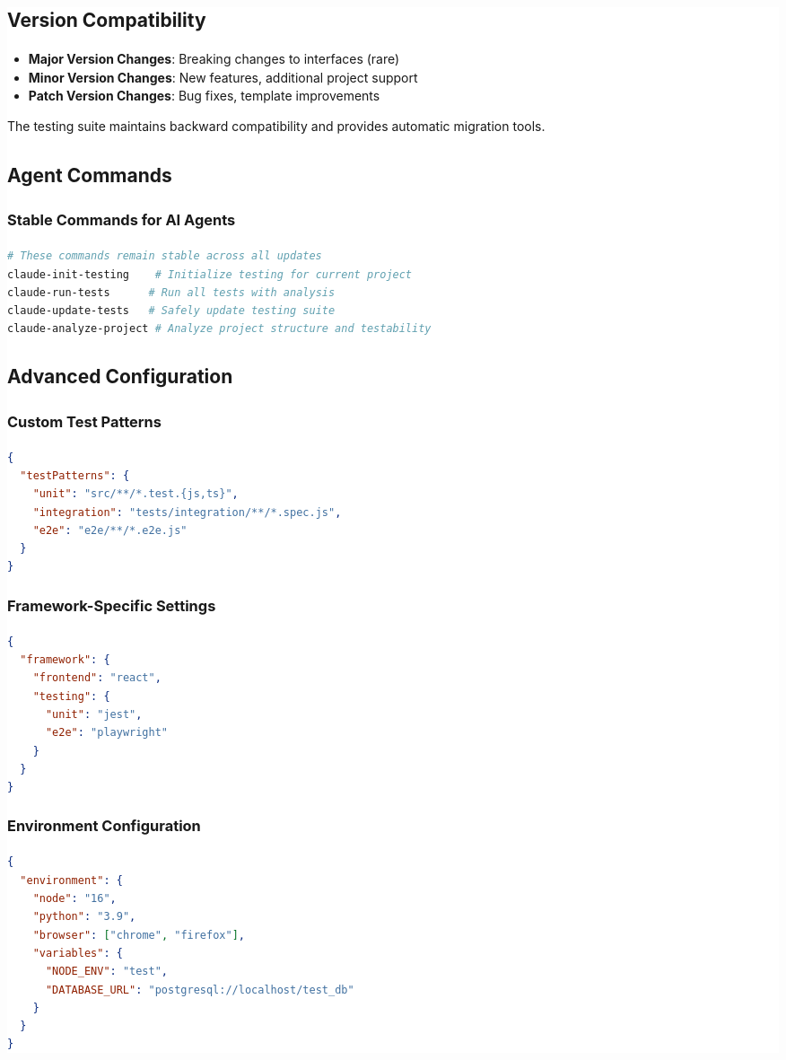 ## Version Compatibility

- **Major Version Changes**: Breaking changes to interfaces (rare)
- **Minor Version Changes**: New features, additional project support
- **Patch Version Changes**: Bug fixes, template improvements

The testing suite maintains backward compatibility and provides automatic migration tools.

## Agent Commands

### Stable Commands for AI Agents
```bash
# These commands remain stable across all updates
claude-init-testing    # Initialize testing for current project  
claude-run-tests      # Run all tests with analysis
claude-update-tests   # Safely update testing suite
claude-analyze-project # Analyze project structure and testability
```

## Advanced Configuration

### Custom Test Patterns
```json
{
  "testPatterns": {
    "unit": "src/**/*.test.{js,ts}",
    "integration": "tests/integration/**/*.spec.js",
    "e2e": "e2e/**/*.e2e.js"
  }
}
```

### Framework-Specific Settings
```json
{
  "framework": {
    "frontend": "react",
    "testing": {
      "unit": "jest",
      "e2e": "playwright"
    }
  }
}
```

### Environment Configuration
```json
{
  "environment": {
    "node": "16",
    "python": "3.9",
    "browser": ["chrome", "firefox"],
    "variables": {
      "NODE_ENV": "test",
      "DATABASE_URL": "postgresql://localhost/test_db"
    }
  }
}
```
